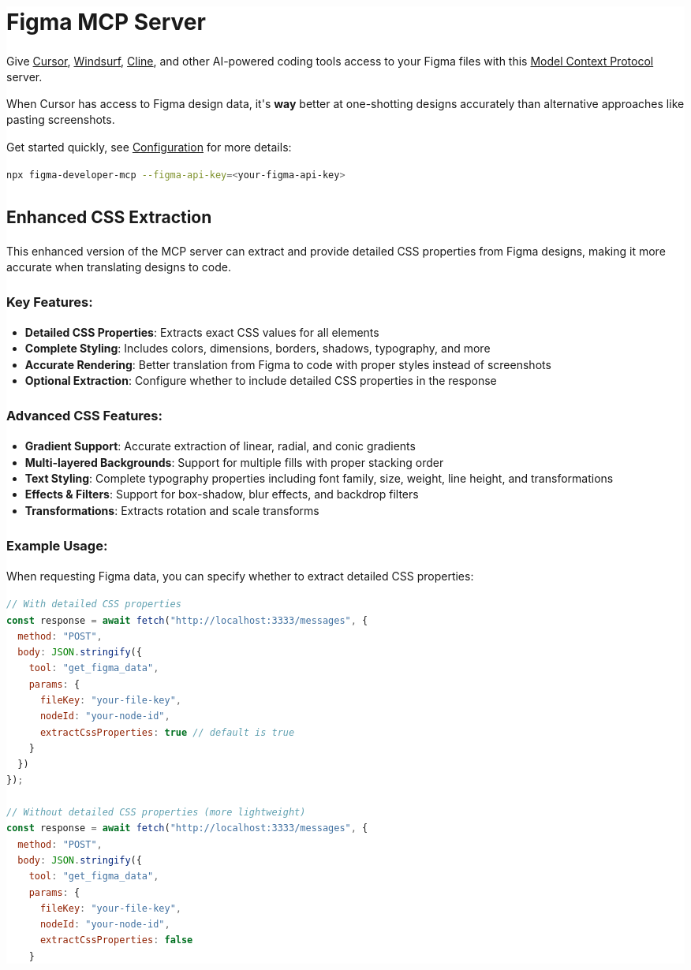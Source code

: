 # Figma MCP Server

Give [Cursor](https://cursor.sh/), [Windsurf](https://codeium.com/windsurf), [Cline](https://cline.bot/), and other AI-powered coding tools access to your Figma files with this [Model Context Protocol](https://modelcontextprotocol.io/introduction) server.

When Cursor has access to Figma design data, it's **way** better at one-shotting designs accurately than alternative approaches like pasting screenshots.

Get started quickly, see [Configuration](#configuration) for more details:

```bash
npx figma-developer-mcp --figma-api-key=<your-figma-api-key>
```

## Enhanced CSS Extraction

This enhanced version of the MCP server can extract and provide detailed CSS properties from Figma designs, making it more accurate when translating designs to code.

### Key Features:

- **Detailed CSS Properties**: Extracts exact CSS values for all elements
- **Complete Styling**: Includes colors, dimensions, borders, shadows, typography, and more
- **Accurate Rendering**: Better translation from Figma to code with proper styles instead of screenshots
- **Optional Extraction**: Configure whether to include detailed CSS properties in the response

### Advanced CSS Features:

- **Gradient Support**: Accurate extraction of linear, radial, and conic gradients
- **Multi-layered Backgrounds**: Support for multiple fills with proper stacking order
- **Text Styling**: Complete typography properties including font family, size, weight, line height, and transformations
- **Effects & Filters**: Support for box-shadow, blur effects, and backdrop filters
- **Transformations**: Extracts rotation and scale transforms

### Example Usage:

When requesting Figma data, you can specify whether to extract detailed CSS properties:

```javascript
// With detailed CSS properties
const response = await fetch("http://localhost:3333/messages", {
  method: "POST",
  body: JSON.stringify({
    tool: "get_figma_data",
    params: {
      fileKey: "your-file-key",
      nodeId: "your-node-id",
      extractCssProperties: true // default is true
    }
  })
});

// Without detailed CSS properties (more lightweight)
const response = await fetch("http://localhost:3333/messages", {
  method: "POST",
  body: JSON.stringify({
    tool: "get_figma_data",
    params: {
      fileKey: "your-file-key",
      nodeId: "your-node-id",
      extractCssProperties: false
    }
```